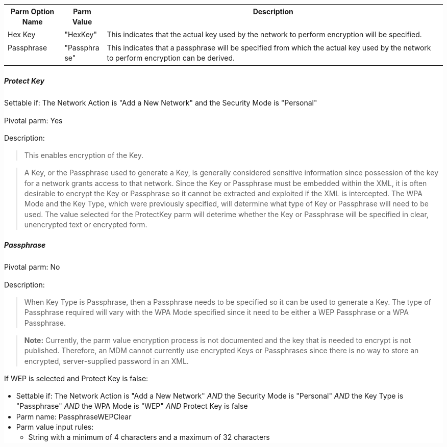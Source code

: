<div class="parm-table">
 <table>
	<tr>
		<th>Parm Option Name</th>
		<th>Parm Value</th>
		<th>Description</th>
	</tr>
  <tr>
    <td>Hex Key</td>
    <td>"HexKey" </td>
	<td>This indicates that the actual key used by the network to perform encryption will be specified.</td>
  </tr>
  <tr>
    <td>Passphrase</td>
    <td>"Passphrase"</td>
	<td>This indicates that a passphrase will be specified from which the actual key used by the network to perform encryption can be derived.</td>
  </tr>
</table>
</div>

##### **Protect Key**
Settable if: The Network Action is "Add a New Network" and the Security Mode is "Personal"

Pivotal parm: Yes

Description: 
>This enables encryption of the Key. 

>A Key, or the Passphrase used to generate a Key, is generally considered sensitive information since possession of the key for a network grants access to that network. Since the Key or Passphrase must be embedded within the XML, it is often desirable to encrypt the Key or Passphrase so it cannot be extracted and exploited if the XML is intercepted. The WPA Mode and the Key Type, which were previously specified, will determine what type of Key or Passphrase will need to be used. The value selected for the ProtectKey parm will deterime whether the Key or Passphrase will be specified in clear, unencrypted text or encrypted form.

##### **Passphrase**
Pivotal parm: No

Description: 
>When Key Type is Passphrase, then a Passphrase needs to be specified so it can be used to generate a Key. The type of Passphrase required will vary with the WPA Mode specified since it need to be either a WEP Passphrase or a WPA Passphrase.

> **Note:** Currently, the parm value encryption process is not documented and the key that is needed to encrypt is not published. Therefore, an MDM cannot currently use encrypted Keys or Passphrases since there is no way to store an encrypted, server-supplied password in an XML.

If WEP is selected and Protect Key is false:

* Settable if: The Network Action is "Add a New Network" *AND* the Security Mode is "Personal" *AND* the Key Type is "Passphrase" *AND* the WPA Mode is "WEP" *AND* Protect Key is false
* Parm name: PassphraseWEPClear
* Parm value input rules: 
	* String with a minimum of 4 characters and a maximum of 32 characters
